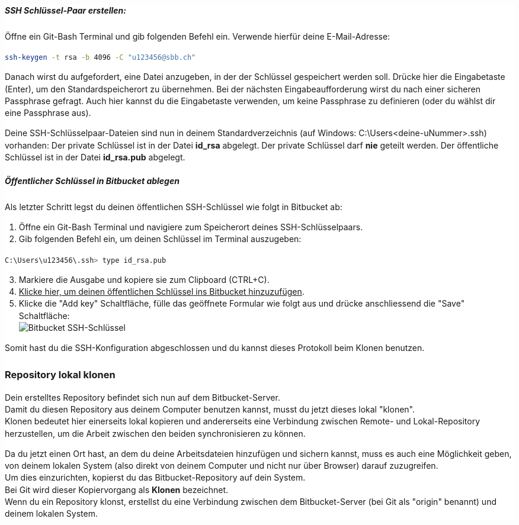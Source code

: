 ##### SSH Schlüssel-Paar erstellen:

Öffne ein Git-Bash Terminal und gib folgenden Befehl ein. Verwende hierfür deine E-Mail-Adresse:

```bash
ssh-keygen -t rsa -b 4096 -C "u123456@sbb.ch"
```

Danach wirst du aufgefordert, eine Datei anzugeben, in der der Schlüssel gespeichert werden soll.
Drücke hier die Eingabetaste (Enter), um den Standardspeicherort zu übernehmen.
Bei der nächsten Eingabeaufforderung wirst du nach einer sicheren Passphrase gefragt.
Auch hier kannst du die Eingabetaste verwenden, um keine Passphrase zu definieren (oder du wählst dir eine Passphrase aus).

Deine SSH-Schlüsselpaar-Dateien sind nun in deinem Standardverzeichnis (auf Windows: C:\Users\<deine-uNummer>\.ssh) vorhanden:
Der private Schlüssel ist in der Datei **id_rsa** abgelegt. Der private Schlüssel darf **nie** geteilt werden.
Der öffentliche Schlüssel ist in der Datei **id_rsa.pub** abgelegt.

##### Öffentlicher Schlüssel in Bitbucket ablegen

Als letzter Schritt legst du deinen öffentlichen SSH-Schlüssel wie folgt in Bitbucket ab:

1. Öffne ein Git-Bash Terminal und navigiere zum Speicherort deines SSH-Schlüsselpaars.
2. Gib folgenden Befehl ein, um deinen Schlüssel im Terminal auszugeben:

```bash
C:\Users\u123456\.ssh> type id_rsa.pub
```

3. Markiere die Ausgabe und kopiere sie zum Clipboard (CTRL+C).
4. [Klicke hier, um deinen öffentlichen Schlüssel ins Bitbucket hinzuzufügen](https://code.sbb.ch/plugins/servlet/ssh/account/keys).
5. Klicke die "Add key" Schaltfläche, fülle das geöffnete Formular wie folgt aus und drücke anschliessend die "Save" Schaltfläche:  
   ![Bitbucket SSH-Schlüssel](../bitbucket/bitbucket_ssh_key.png)

Somit hast du die SSH-Konfiguration abgeschlossen und du kannst dieses Protokoll beim Klonen benutzen.

### Repository lokal klonen

Dein erstelltes Repository befindet sich nun auf dem Bitbucket-Server.  
Damit du diesen Repository aus deinem Computer benutzen kannst, musst du jetzt dieses lokal "klonen".  
Klonen bedeutet hier einerseits lokal kopieren und andererseits eine Verbindung zwischen Remote- und Lokal-Repository herzustellen, um die Arbeit zwischen den beiden synchronisieren zu können.

Da du jetzt einen Ort hast, an dem du deine Arbeitsdateien hinzufügen und sichern kannst, muss es auch eine Möglichkeit geben,  
von deinem lokalen System (also direkt von deinem Computer und nicht nur über Browser) darauf zuzugreifen.  
Um dies einzurichten, kopierst du das Bitbucket-Repository auf dein System.  
Bei Git wird dieser Kopiervorgang als **Klonen** bezeichnet.  
Wenn du ein Repository klonst, erstellst du eine Verbindung zwischen dem Bitbucket-Server (bei Git als "origin" benannt) und deinem lokalen System.
